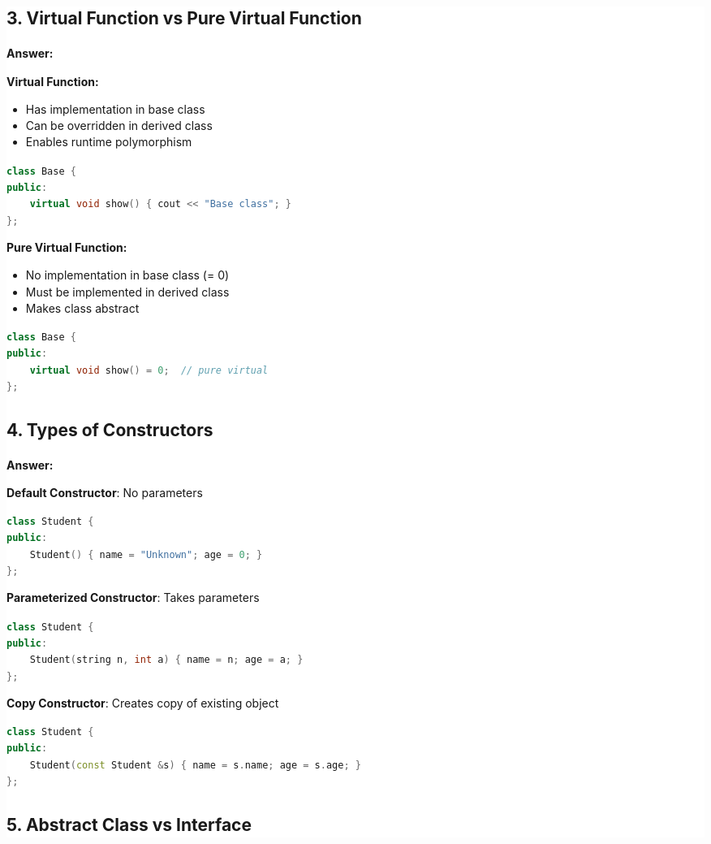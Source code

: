 ## 3. Virtual Function vs Pure Virtual Function

**Answer:**

**Virtual Function:**
- Has implementation in base class
- Can be overridden in derived class
- Enables runtime polymorphism
```cpp
class Base {
public:
    virtual void show() { cout << "Base class"; }
};
```

**Pure Virtual Function:**
- No implementation in base class (= 0)
- Must be implemented in derived class
- Makes class abstract
```cpp
class Base {
public:
    virtual void show() = 0;  // pure virtual
};
```

## 4. Types of Constructors

**Answer:**

**Default Constructor**: No parameters
```cpp
class Student {
public:
    Student() { name = "Unknown"; age = 0; }
};
```

**Parameterized Constructor**: Takes parameters
```cpp
class Student {
public:
    Student(string n, int a) { name = n; age = a; }
};
```

**Copy Constructor**: Creates copy of existing object
```cpp
class Student {
public:
    Student(const Student &s) { name = s.name; age = s.age; }
};
```

## 5. Abstract Class vs Interface
